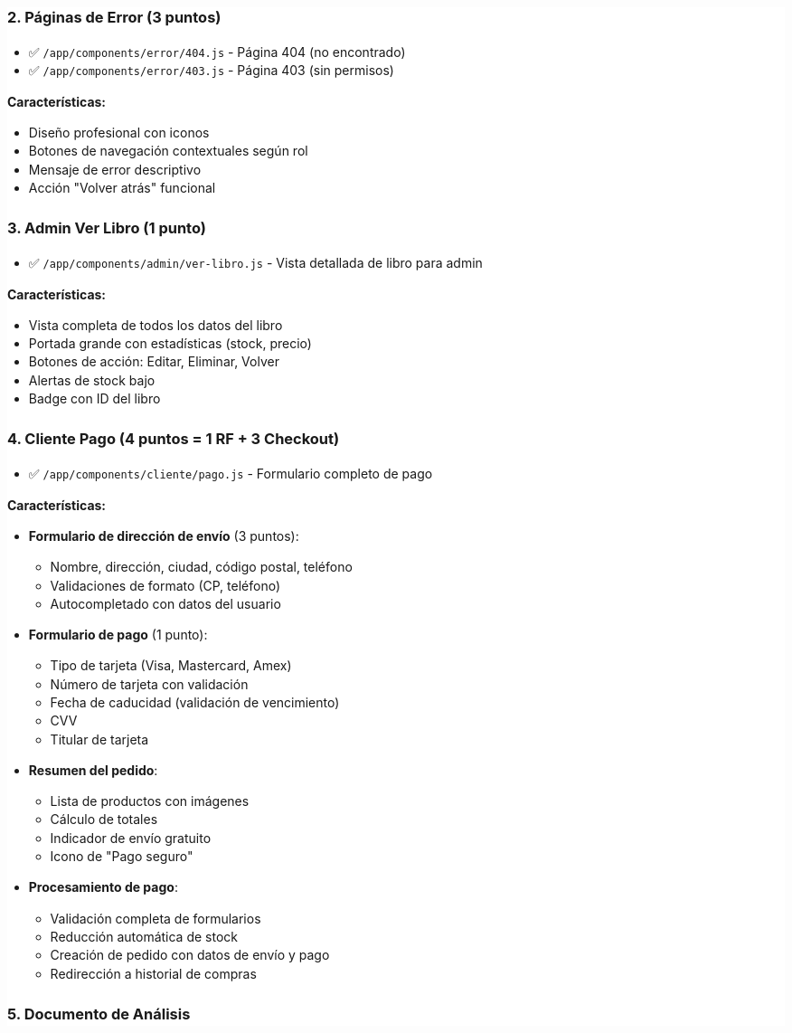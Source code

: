 ### 2. Páginas de Error (3 puntos)

- ✅ `/app/components/error/404.js` - Página 404 (no encontrado)
- ✅ `/app/components/error/403.js` - Página 403 (sin permisos)

**Características:**

- Diseño profesional con iconos
- Botones de navegación contextuales según rol
- Mensaje de error descriptivo
- Acción "Volver atrás" funcional

### 3. Admin Ver Libro (1 punto)

- ✅ `/app/components/admin/ver-libro.js` - Vista detallada de libro para admin

**Características:**

- Vista completa de todos los datos del libro
- Portada grande con estadísticas (stock, precio)
- Botones de acción: Editar, Eliminar, Volver
- Alertas de stock bajo
- Badge con ID del libro

### 4. Cliente Pago (4 puntos = 1 RF + 3 Checkout)

- ✅ `/app/components/cliente/pago.js` - Formulario completo de pago

**Características:**

- **Formulario de dirección de envío** (3 puntos):
  - Nombre, dirección, ciudad, código postal, teléfono
  - Validaciones de formato (CP, teléfono)
  - Autocompletado con datos del usuario
- **Formulario de pago** (1 punto):

  - Tipo de tarjeta (Visa, Mastercard, Amex)
  - Número de tarjeta con validación
  - Fecha de caducidad (validación de vencimiento)
  - CVV
  - Titular de tarjeta

- **Resumen del pedido**:

  - Lista de productos con imágenes
  - Cálculo de totales
  - Indicador de envío gratuito
  - Icono de "Pago seguro"

- **Procesamiento de pago**:
  - Validación completa de formularios
  - Reducción automática de stock
  - Creación de pedido con datos de envío y pago
  - Redirección a historial de compras

### 5. Documento de Análisis
